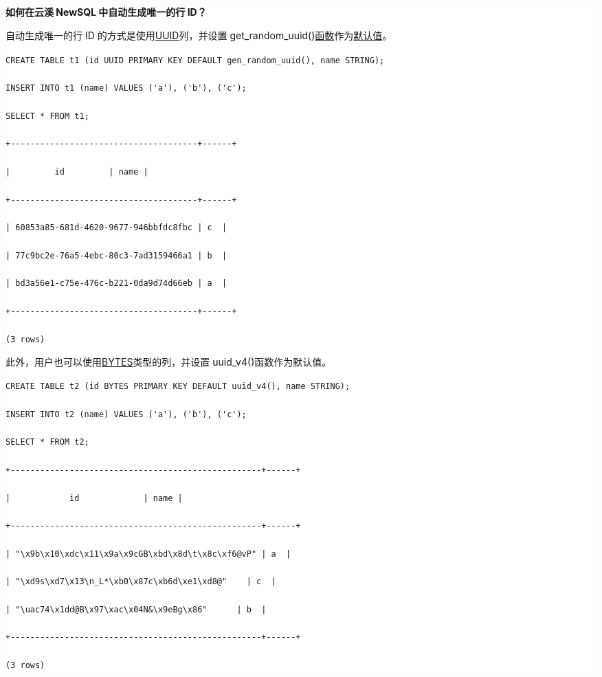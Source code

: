 **如何在云溪 NewSQL 中自动生成唯一的行 ID？**

自动生成唯一的行 ID 的方式是使用[UUID](http://doc.cockroachchina.baidu.com/#faqs/sql-faqs/develop/data-types/uuid)列，并设置 get_random_uuid()[函数](http://doc.cockroachchina.baidu.com/#faqs/sql-faqs/develop/functions-and-operators#id-generation-functions)作为[默认值](http://doc.cockroachchina.baidu.com/#faqs/sql-faqs/develop/constraints/default-value)。

```
CREATE TABLE t1 (id UUID PRIMARY KEY DEFAULT gen_random_uuid(), name STRING);

INSERT INTO t1 (name) VALUES ('a'), ('b'), ('c');

SELECT * FROM t1;

+--------------------------------------+------+

|         id         | name |

+--------------------------------------+------+

| 60853a85-681d-4620-9677-946bbfdc8fbc | c  |

| 77c9bc2e-76a5-4ebc-80c3-7ad3159466a1 | b  |

| bd3a56e1-c75e-476c-b221-0da9d74d66eb | a  |

+--------------------------------------+------+

(3 rows)
```

此外，用户也可以使用[BYTES](http://doc.cockroachchina.baidu.com/#faqs/sql-faqs/develop/data-types/bytes)类型的列，并设置 uuid_v4()函数作为默认值。

```
CREATE TABLE t2 (id BYTES PRIMARY KEY DEFAULT uuid_v4(), name STRING);

INSERT INTO t2 (name) VALUES ('a'), ('b'), ('c');

SELECT * FROM t2;

+---------------------------------------------------+------+

|            id             | name |

+---------------------------------------------------+------+

| "\x9b\x10\xdc\x11\x9a\x9cGB\xbd\x8d\t\x8c\xf6@vP" | a  |

| "\xd9s\xd7\x13\n_L*\xb0\x87c\xb6d\xe1\xd8@"    | c  |

| "\uac74\x1dd@B\x97\xac\x04N&\x9eBg\x86"      | b  |

+---------------------------------------------------+------+

(3 rows)
```
